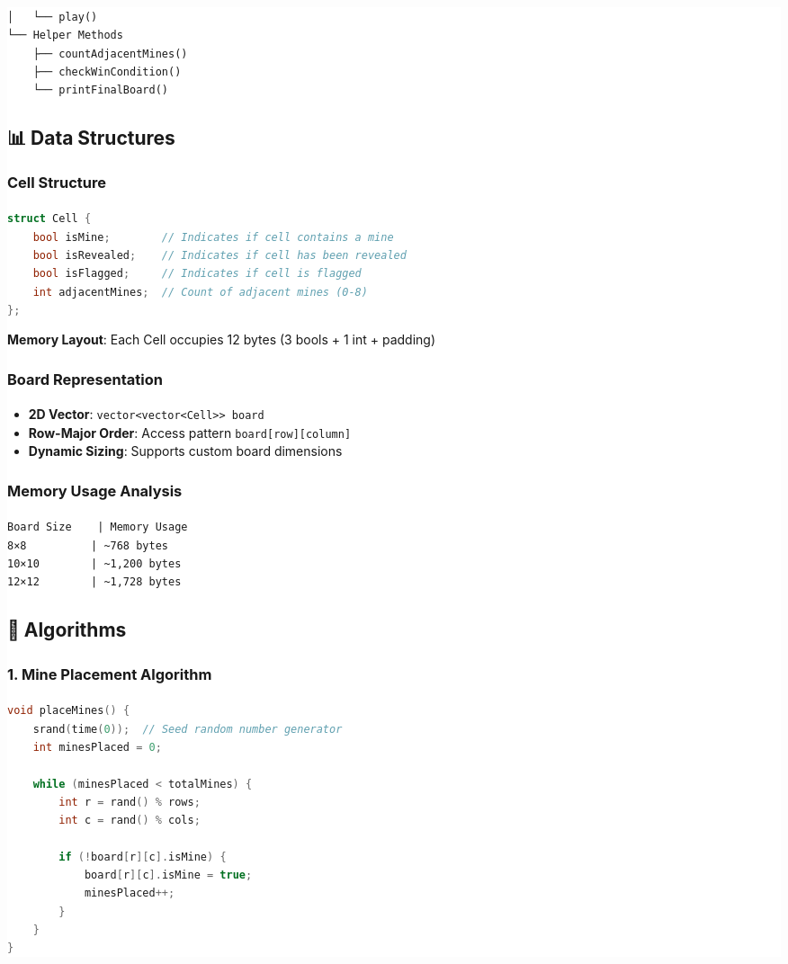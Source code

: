 ```
│   └── play()
└── Helper Methods
    ├── countAdjacentMines()
    ├── checkWinCondition()
    └── printFinalBoard()
```

## 📊 Data Structures

### Cell Structure

```cpp
struct Cell {
    bool isMine;        // Indicates if cell contains a mine
    bool isRevealed;    // Indicates if cell has been revealed
    bool isFlagged;     // Indicates if cell is flagged
    int adjacentMines;  // Count of adjacent mines (0-8)
};
```

**Memory Layout**: Each Cell occupies 12 bytes (3 bools + 1 int + padding)

### Board Representation

- **2D Vector**: `vector<vector<Cell>> board`
- **Row-Major Order**: Access pattern `board[row][column]`
- **Dynamic Sizing**: Supports custom board dimensions

### Memory Usage Analysis

```
Board Size    | Memory Usage
8×8          | ~768 bytes
10×10        | ~1,200 bytes
12×12        | ~1,728 bytes
```

## 🔢 Algorithms

### 1. Mine Placement Algorithm

```cpp
void placeMines() {
    srand(time(0));  // Seed random number generator
    int minesPlaced = 0;

    while (minesPlaced < totalMines) {
        int r = rand() % rows;
        int c = rand() % cols;

        if (!board[r][c].isMine) {
            board[r][c].isMine = true;
            minesPlaced++;
        }
    }
}
```

